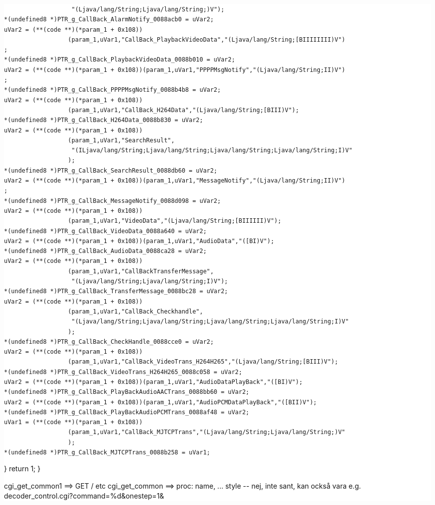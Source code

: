                        "(Ljava/lang/String;Ljava/lang/String;)V");
    *(undefined8 *)PTR_g_CallBack_AlarmNotify_0088acb0 = uVar2;
    uVar2 = (**(code **)(*param_1 + 0x108))
                      (param_1,uVar1,"CallBack_PlaybackVideoData","(Ljava/lang/String;[BIIIIIIII)V")
    ;
    *(undefined8 *)PTR_g_CallBack_PlaybackVideoData_0088b010 = uVar2;
    uVar2 = (**(code **)(*param_1 + 0x108))(param_1,uVar1,"PPPPMsgNotify","(Ljava/lang/String;II)V")
    ;
    *(undefined8 *)PTR_g_CallBack_PPPPMsgNotify_0088b4b8 = uVar2;
    uVar2 = (**(code **)(*param_1 + 0x108))
                      (param_1,uVar1,"CallBack_H264Data","(Ljava/lang/String;[BIII)V");
    *(undefined8 *)PTR_g_CallBack_H264Data_0088b830 = uVar2;
    uVar2 = (**(code **)(*param_1 + 0x108))
                      (param_1,uVar1,"SearchResult",
                       "(ILjava/lang/String;Ljava/lang/String;Ljava/lang/String;Ljava/lang/String;I)V"
                      );
    *(undefined8 *)PTR_g_CallBack_SearchResult_0088db60 = uVar2;
    uVar2 = (**(code **)(*param_1 + 0x108))(param_1,uVar1,"MessageNotify","(Ljava/lang/String;II)V")
    ;
    *(undefined8 *)PTR_g_CallBack_MessageNotify_0088d098 = uVar2;
    uVar2 = (**(code **)(*param_1 + 0x108))
                      (param_1,uVar1,"VideoData","(Ljava/lang/String;[BIIIIII)V");
    *(undefined8 *)PTR_g_CallBack_VideoData_0088a640 = uVar2;
    uVar2 = (**(code **)(*param_1 + 0x108))(param_1,uVar1,"AudioData","([BI)V");
    *(undefined8 *)PTR_g_CallBack_AudioData_0088ca28 = uVar2;
    uVar2 = (**(code **)(*param_1 + 0x108))
                      (param_1,uVar1,"CallBackTransferMessage",
                       "(Ljava/lang/String;Ljava/lang/String;I)V");
    *(undefined8 *)PTR_g_CallBack_TransferMessage_0088bc28 = uVar2;
    uVar2 = (**(code **)(*param_1 + 0x108))
                      (param_1,uVar1,"CallBack_Checkhandle",
                       "(Ljava/lang/String;Ljava/lang/String;Ljava/lang/String;Ljava/lang/String;I)V"
                      );
    *(undefined8 *)PTR_g_CallBack_CheckHandle_0088cce0 = uVar2;
    uVar2 = (**(code **)(*param_1 + 0x108))
                      (param_1,uVar1,"CallBack_VideoTrans_H264H265","(Ljava/lang/String;[BIII)V");
    *(undefined8 *)PTR_g_CallBack_VideoTrans_H264H265_0088c058 = uVar2;
    uVar2 = (**(code **)(*param_1 + 0x108))(param_1,uVar1,"AudioDataPlayBack","([BI)V");
    *(undefined8 *)PTR_g_CallBack_PlayBackAudioAACTrans_0088bb60 = uVar2;
    uVar2 = (**(code **)(*param_1 + 0x108))(param_1,uVar1,"AudioPCMDataPlayBack","([BII)V");
    *(undefined8 *)PTR_g_CallBack_PlayBackAudioPCMTrans_0088af48 = uVar2;
    uVar1 = (**(code **)(*param_1 + 0x108))
                      (param_1,uVar1,"CallBack_MJTCPTrans","(Ljava/lang/String;Ljava/lang/String;)V"
                      );
    *(undefined8 *)PTR_g_CallBack_MJTCPTrans_0088b258 = uVar1;
  }
  return 1;
}




cgi_get_common1 ==> GET / etc
cgi_get_common ==> proc: name, ... style -- nej, inte sant, kan också vara e.g.
decoder_control.cgi?command=%d&onestep=1&
